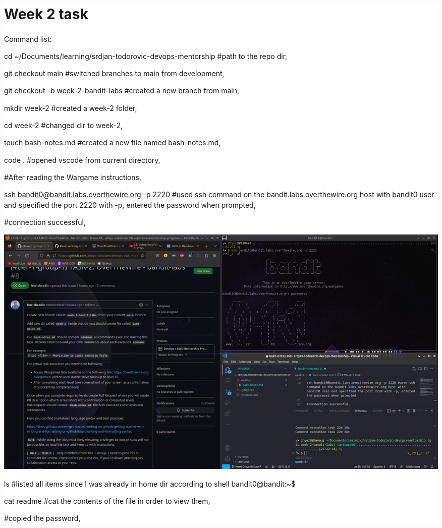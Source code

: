 # Week 2 task
Command list:

cd ~/Documents/learning/srdjan-todorovic-devops-mentorship #path to the repo dir,

git checkout main #switched branches to main from development,

git checkout -b week-2-bandit-labs #created a new branch from main,

mkdir week-2 #created a week-2 folder,

cd week-2 #changed dir to week-2,

touch bash-notes.md #created a new file named bash-notes.md,

code . #opened vscode from current directory,

#After reading the Wargame instructions,

ssh bandit0@bandit.labs.overthewire.org -p 2220 #used ssh command on the bandit.labs.overthewire.org host with bandit0 user and specified the port 2220 with -p, entered the password when prompted,

#connection successful, 

![level0](./scrs/level0.png)

ls #listed all items since I was already in home dir according to shell bandit0@bandit:~$

cat readme #cat the contents of the file in order to view them,

#copied the password,

